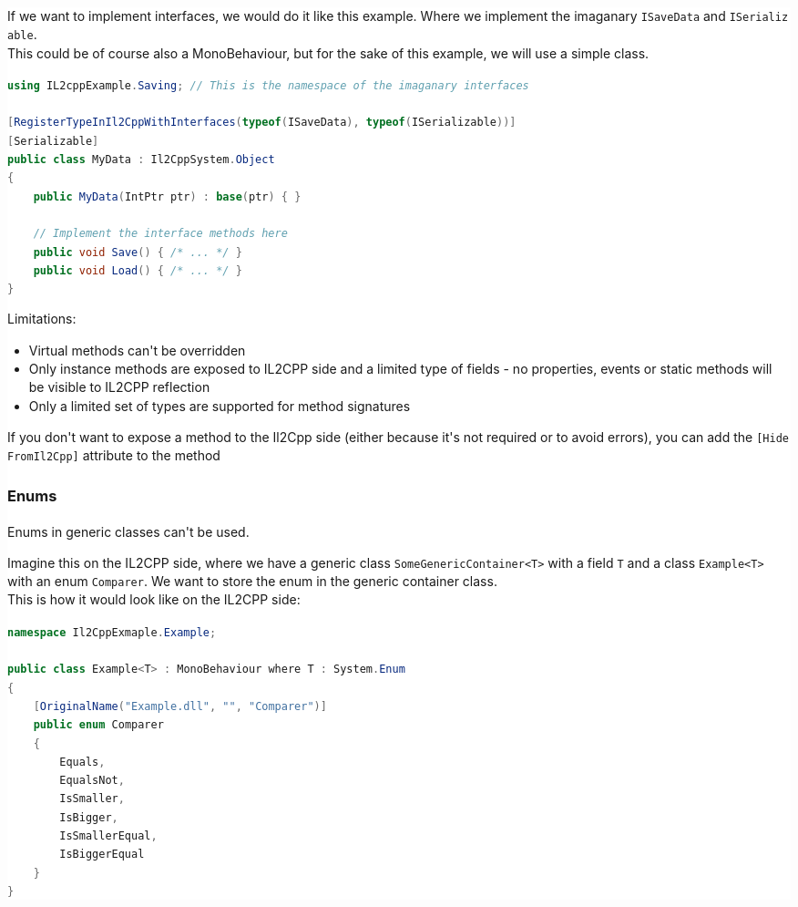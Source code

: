 
If we want to implement interfaces, we would do it like this example. Where we implement the imaganary `ISaveData` and `ISerializable`.<br/>
This could be of course also a MonoBehaviour, but for the sake of this example, we will use a simple class.
```cs
using IL2cppExample.Saving; // This is the namespace of the imaganary interfaces 

[RegisterTypeInIl2CppWithInterfaces(typeof(ISaveData), typeof(ISerializable))]
[Serializable]
public class MyData : Il2CppSystem.Object
{
    public MyData(IntPtr ptr) : base(ptr) { }

    // Implement the interface methods here
    public void Save() { /* ... */ }
    public void Load() { /* ... */ }
}
```

Limitations:
 - Virtual methods can't be overridden
 - Only instance methods are exposed to IL2CPP side and a limited type of fields - no properties, events or static methods will be visible to IL2CPP reflection
 - Only a limited set of types are supported for method signatures

If you don't want to expose a method to the Il2Cpp side (either because it's not required or to avoid errors), you can add the `[HideFromIl2Cpp]` attribute to the method

### Enums

Enums in generic classes can't be used.

Imagine this on the IL2CPP side, where we have a generic class `SomeGenericContainer<T>` with a field `T` and a class `Example<T>` with an enum `Comparer`. We want to store the enum in the generic container class.<br/>
This is how it would look like on the IL2CPP side:
```cs
namespace Il2CppExmaple.Example;

public class Example<T> : MonoBehaviour where T : System.Enum 
{ 
    [OriginalName("Example.dll", "", "Comparer")]
    public enum Comparer
    {
        Equals,
        EqualsNot,
        IsSmaller,
        IsBigger,
        IsSmallerEqual,
        IsBiggerEqual
    }
}
```
